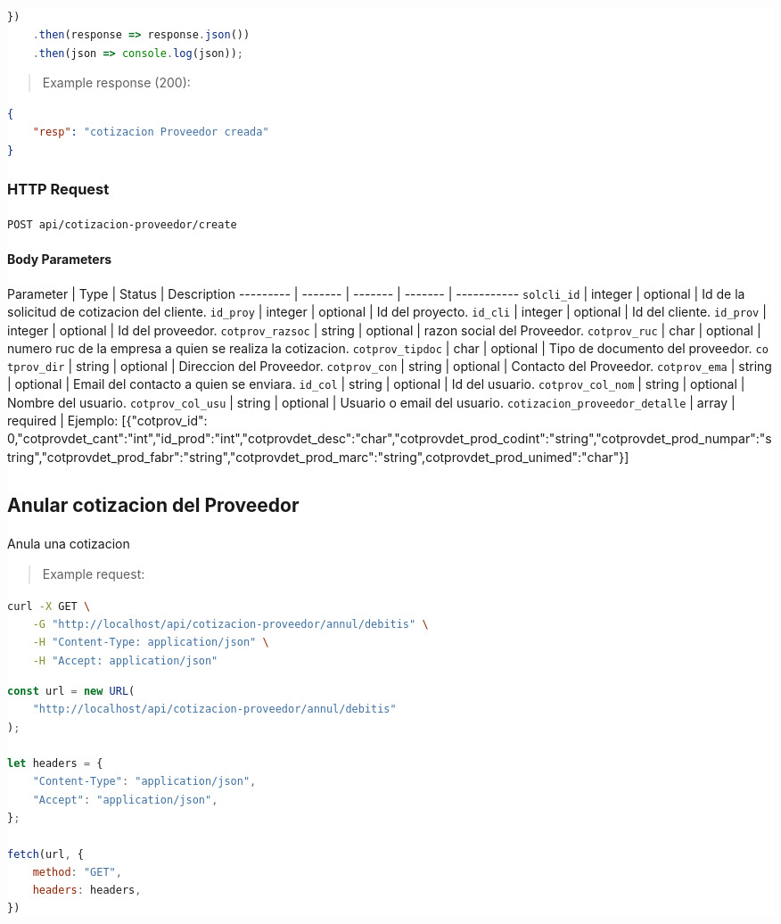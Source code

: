```javascript
})
    .then(response => response.json())
    .then(json => console.log(json));
```


> Example response (200):

```json
{
    "resp": "cotizacion Proveedor creada"
}
```

### HTTP Request
`POST api/cotizacion-proveedor/create`

#### Body Parameters
Parameter | Type | Status | Description
--------- | ------- | ------- | ------- | -----------
    `solcli_id` | integer |  optional  | Id de la solicitud de cotizacion del cliente.
        `id_proy` | integer |  optional  | Id del proyecto.
        `id_cli` | integer |  optional  | Id del cliente.
        `id_prov` | integer |  optional  | Id del proveedor.
        `cotprov_razsoc` | string |  optional  | razon social del Proveedor.
        `cotprov_ruc` | char |  optional  | numero ruc de la empresa a quien se realiza la cotizacion.
        `cotprov_tipdoc` | char |  optional  | Tipo de documento del proveedor.
        `cotprov_dir` | string |  optional  | Direccion del Proveedor.
        `cotprov_con` | string |  optional  | Contacto del Proveedor.
        `cotprov_ema` | string |  optional  | Email del contacto a quien se enviara.
        `id_col` | string |  optional  | Id del usuario.
        `cotprov_col_nom` | string |  optional  | Nombre del usuario.
        `cotprov_col_usu` | string |  optional  | Usuario o email del usuario.
        `cotizacion_proveedor_detalle` | array |  required  | Ejemplo: [{"cotprov_id": 0,"cotprovdet_cant":"int","id_prod":"int","cotprovdet_desc":"char","cotprovdet_prod_codint":"string","cotprovdet_prod_numpar":"string","cotprovdet_prod_fabr":"string","cotprovdet_prod_marc":"string",cotprovdet_prod_unimed":"char"}]
    



## Anular cotizacion del Proveedor

Anula una cotizacion

> Example request:

```bash
curl -X GET \
    -G "http://localhost/api/cotizacion-proveedor/annul/debitis" \
    -H "Content-Type: application/json" \
    -H "Accept: application/json"
```

```javascript
const url = new URL(
    "http://localhost/api/cotizacion-proveedor/annul/debitis"
);

let headers = {
    "Content-Type": "application/json",
    "Accept": "application/json",
};

fetch(url, {
    method: "GET",
    headers: headers,
})
```